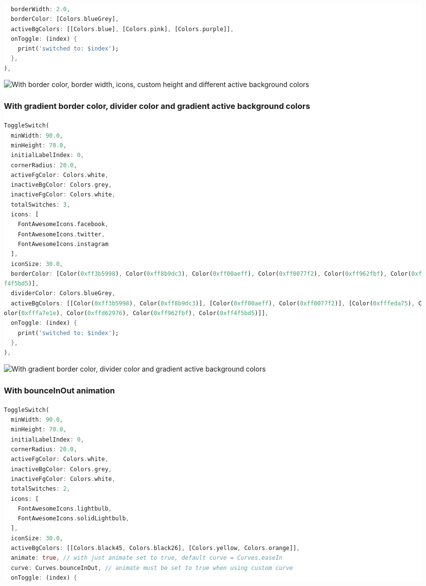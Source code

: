 ```dart
  borderWidth: 2.0,
  borderColor: [Colors.blueGrey],
  activeBgColors: [[Colors.blue], [Colors.pink], [Colors.purple]],
  onToggle: (index) {
    print('switched to: $index');
  },
),
```

![With border color, border width, icons, custom height and different active background colors](https://media.giphy.com/media/yKLaQurj8KvjLaYte0/giphy.gif)

### With gradient border color, divider color and gradient active background colors

```dart
ToggleSwitch(
  minWidth: 90.0,
  minHeight: 70.0,
  initialLabelIndex: 0,
  cornerRadius: 20.0,
  activeFgColor: Colors.white,
  inactiveBgColor: Colors.grey,
  inactiveFgColor: Colors.white,
  totalSwitches: 3,
  icons: [
    FontAwesomeIcons.facebook,
    FontAwesomeIcons.twitter,
    FontAwesomeIcons.instagram
  ],
  iconSize: 30.0,
  borderColor: [Color(0xff3b5998), Color(0xff8b9dc3), Color(0xff00aeff), Color(0xff0077f2), Color(0xff962fbf), Color(0xff4f5bd5)],
  dividerColor: Colors.blueGrey,
  activeBgColors: [[Color(0xff3b5998), Color(0xff8b9dc3)], [Color(0xff00aeff), Color(0xff0077f2)], [Color(0xfffeda75), Color(0xfffa7e1e), Color(0xffd62976), Color(0xff962fbf), Color(0xff4f5bd5)]],
  onToggle: (index) {
    print('switched to: $index');
  },
),
```

![With gradient border color, divider color and gradient active background colors](https://media.giphy.com/media/wIYpfehKbfQFjXmlKC/giphy.gif)

### With bounceInOut animation

```dart
ToggleSwitch(
  minWidth: 90.0,
  minHeight: 70.0,
  initialLabelIndex: 0,
  cornerRadius: 20.0,
  activeFgColor: Colors.white,
  inactiveBgColor: Colors.grey,
  inactiveFgColor: Colors.white,
  totalSwitches: 2,
  icons: [
    FontAwesomeIcons.lightbulb,
    FontAwesomeIcons.solidLightbulb,
  ],
  iconSize: 30.0,
  activeBgColors: [[Colors.black45, Colors.black26], [Colors.yellow, Colors.orange]],
  animate: true, // with just animate set to true, default curve = Curves.easeIn
  curve: Curves.bounceInOut, // animate must be set to true when using custom curve
  onToggle: (index) {
```